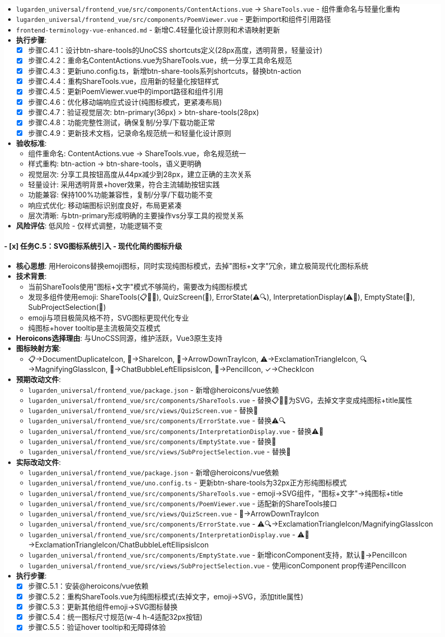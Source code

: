   - `lugarden_universal/frontend_vue/src/components/ContentActions.vue` → `ShareTools.vue` - 组件重命名与轻量化重构
  - `lugarden_universal/frontend_vue/src/components/PoemViewer.vue` - 更新import和组件引用路径
  - `frontend-terminology-vue-enhanced.md` - 新增C.4轻量化设计原则和术语映射更新
- **执行步骤**:
  - [x] 步骤C.4.1：设计btn-share-tools的UnoCSS shortcuts定义(28px高度，透明背景，轻量设计)
  - [x] 步骤C.4.2：重命名ContentActions.vue为ShareTools.vue，统一分享工具命名规范
  - [x] 步骤C.4.3：更新uno.config.ts，新增btn-share-tools系列shortcuts，替换btn-action
  - [x] 步骤C.4.4：重构ShareTools.vue，应用新的轻量化按钮样式
  - [x] 步骤C.4.5：更新PoemViewer.vue中的import路径和组件引用
  - [x] 步骤C.4.6：优化移动端响应式设计(纯图标模式，更紧凑布局)
  - [x] 步骤C.4.7：验证视觉层次: btn-primary(36px) > btn-share-tools(28px)
  - [x] 步骤C.4.8：功能完整性测试，确保复制/分享/下载功能正常
  - [x] 步骤C.4.9：更新技术文档，记录命名规范统一和轻量化设计原则
- **验收标准**:
  - 组件重命名: ContentActions.vue → ShareTools.vue，命名规范统一
  - 样式重构: btn-action → btn-share-tools，语义更明确
  - 视觉层次: 分享工具按钮高度从44px减少到28px，建立正确的主次关系
  - 轻量设计: 采用透明背景+hover效果，符合主流辅助按钮实践
  - 功能兼容: 保持100%功能兼容性，复制/分享/下载功能不变
  - 响应式优化: 移动端图标识别度良好，布局更紧凑
  - 层次清晰: 与btn-primary形成明确的主要操作vs分享工具的视觉关系
- **风险评估**: 低风险 - 仅样式调整，功能逻辑不变

#### - [x] 任务C.5：SVG图标系统引入 - 现代化简约图标升级
- **核心思想**: 用Heroicons替换emoji图标，同时实现纯图标模式，去掉"图标+文字"冗余，建立极简现代化图标系统
- **技术背景**: 
  - 当前ShareTools使用"图标+文字"模式不够简约，需要改为纯图标模式
  - 发现多组件使用emoji: ShareTools(📋🔗💾), QuizScreen(💾), ErrorState(⚠️🔍), InterpretationDisplay(⚠️💭), EmptyState(📝), SubProjectSelection(📝)
  - emoji与项目极简风格不符，SVG图标更现代化专业
  - 纯图标+hover tooltip是主流极简交互模式
- **Heroicons选择理由**: 与UnoCSS同源，维护活跃，Vue3原生支持
- **图标映射方案**: 
  - 📋→DocumentDuplicateIcon, 🔗→ShareIcon, 💾→ArrowDownTrayIcon, ⚠️→ExclamationTriangleIcon, 🔍→MagnifyingGlassIcon, 💭→ChatBubbleLeftEllipsisIcon, 📝→PencilIcon, ✓→CheckIcon
- **预期改动文件**:
  - `lugarden_universal/frontend_vue/package.json` - 新增@heroicons/vue依赖
  - `lugarden_universal/frontend_vue/src/components/ShareTools.vue` - 替换📋🔗💾为SVG，去掉文字变成纯图标+title属性
  - `lugarden_universal/frontend_vue/src/views/QuizScreen.vue` - 替换💾
  - `lugarden_universal/frontend_vue/src/components/ErrorState.vue` - 替换⚠️🔍
  - `lugarden_universal/frontend_vue/src/components/InterpretationDisplay.vue` - 替换⚠️💭
  - `lugarden_universal/frontend_vue/src/components/EmptyState.vue` - 替换📝
  - `lugarden_universal/frontend_vue/src/views/SubProjectSelection.vue` - 替换📝
- **实际改动文件**:
  - `lugarden_universal/frontend_vue/package.json` - 新增@heroicons/vue依赖
  - `lugarden_universal/frontend_vue/uno.config.ts` - 更新btn-share-tools为32px正方形纯图标模式
  - `lugarden_universal/frontend_vue/src/components/ShareTools.vue` - emoji→SVG组件，"图标+文字"→纯图标+title
  - `lugarden_universal/frontend_vue/src/components/PoemViewer.vue` - 适配新的ShareTools接口
  - `lugarden_universal/frontend_vue/src/views/QuizScreen.vue` - 💾→ArrowDownTrayIcon
  - `lugarden_universal/frontend_vue/src/components/ErrorState.vue` - ⚠️🔍→ExclamationTriangleIcon/MagnifyingGlassIcon
  - `lugarden_universal/frontend_vue/src/components/InterpretationDisplay.vue` - ⚠️💭→ExclamationTriangleIcon/ChatBubbleLeftEllipsisIcon
  - `lugarden_universal/frontend_vue/src/components/EmptyState.vue` - 新增iconComponent支持，默认📝→PencilIcon
  - `lugarden_universal/frontend_vue/src/views/SubProjectSelection.vue` - 使用iconComponent prop传递PencilIcon
- **执行步骤**:
  - [x] 步骤C.5.1：安装@heroicons/vue依赖
  - [x] 步骤C.5.2：重构ShareTools.vue为纯图标模式(去掉文字，emoji→SVG，添加title属性)
  - [x] 步骤C.5.3：更新其他组件emoji→SVG图标替换
  - [x] 步骤C.5.4：统一图标尺寸规范(w-4 h-4适配32px按钮)
  - [x] 步骤C.5.5：验证hover tooltip和无障碍体验